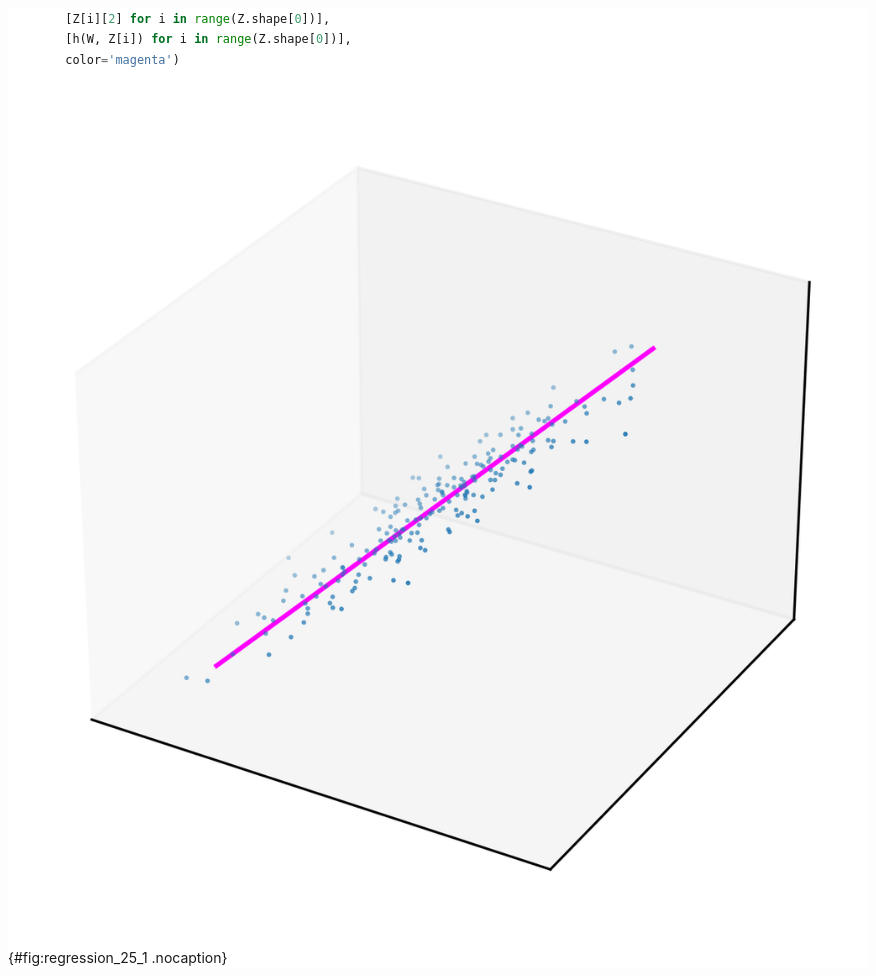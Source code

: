 ```python
        [Z[i][2] for i in range(Z.shape[0])],
        [h(W, Z[i]) for i in range(Z.shape[0])],
        color='magenta')
```

![Linear Regression](../../res/regression_25_1.png){#fig:regression_25_1
.nocaption}
